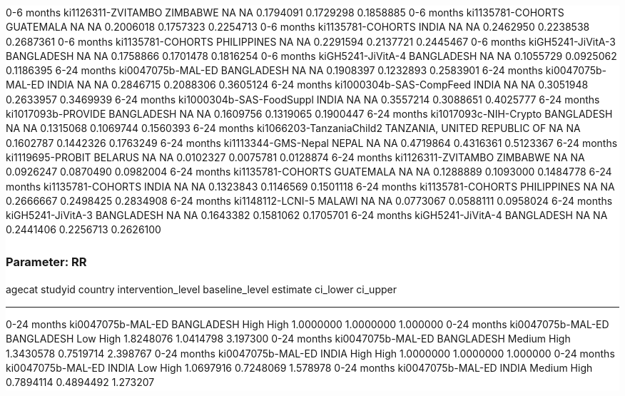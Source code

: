 0-6 months    ki1126311-ZVITAMBO         ZIMBABWE                       NA                   NA                0.1794091   0.1729298   0.1858885
0-6 months    ki1135781-COHORTS          GUATEMALA                      NA                   NA                0.2006018   0.1757323   0.2254713
0-6 months    ki1135781-COHORTS          INDIA                          NA                   NA                0.2462950   0.2238538   0.2687361
0-6 months    ki1135781-COHORTS          PHILIPPINES                    NA                   NA                0.2291594   0.2137721   0.2445467
0-6 months    kiGH5241-JiVitA-3          BANGLADESH                     NA                   NA                0.1758866   0.1701478   0.1816254
0-6 months    kiGH5241-JiVitA-4          BANGLADESH                     NA                   NA                0.1055729   0.0925062   0.1186395
6-24 months   ki0047075b-MAL-ED          BANGLADESH                     NA                   NA                0.1908397   0.1232893   0.2583901
6-24 months   ki0047075b-MAL-ED          INDIA                          NA                   NA                0.2846715   0.2088306   0.3605124
6-24 months   ki1000304b-SAS-CompFeed    INDIA                          NA                   NA                0.3051948   0.2633957   0.3469939
6-24 months   ki1000304b-SAS-FoodSuppl   INDIA                          NA                   NA                0.3557214   0.3088651   0.4025777
6-24 months   ki1017093b-PROVIDE         BANGLADESH                     NA                   NA                0.1609756   0.1319065   0.1900447
6-24 months   ki1017093c-NIH-Crypto      BANGLADESH                     NA                   NA                0.1315068   0.1069744   0.1560393
6-24 months   ki1066203-TanzaniaChild2   TANZANIA, UNITED REPUBLIC OF   NA                   NA                0.1602787   0.1442326   0.1763249
6-24 months   ki1113344-GMS-Nepal        NEPAL                          NA                   NA                0.4719864   0.4316361   0.5123367
6-24 months   ki1119695-PROBIT           BELARUS                        NA                   NA                0.0102327   0.0075781   0.0128874
6-24 months   ki1126311-ZVITAMBO         ZIMBABWE                       NA                   NA                0.0926247   0.0870490   0.0982004
6-24 months   ki1135781-COHORTS          GUATEMALA                      NA                   NA                0.1288889   0.1093000   0.1484778
6-24 months   ki1135781-COHORTS          INDIA                          NA                   NA                0.1323843   0.1146569   0.1501118
6-24 months   ki1135781-COHORTS          PHILIPPINES                    NA                   NA                0.2666667   0.2498425   0.2834908
6-24 months   ki1148112-LCNI-5           MALAWI                         NA                   NA                0.0773067   0.0588111   0.0958024
6-24 months   kiGH5241-JiVitA-3          BANGLADESH                     NA                   NA                0.1643382   0.1581062   0.1705701
6-24 months   kiGH5241-JiVitA-4          BANGLADESH                     NA                   NA                0.2441406   0.2256713   0.2626100


### Parameter: RR


agecat        studyid                    country                        intervention_level   baseline_level     estimate    ci_lower   ci_upper
------------  -------------------------  -----------------------------  -------------------  ---------------  ----------  ----------  ---------
0-24 months   ki0047075b-MAL-ED          BANGLADESH                     High                 High              1.0000000   1.0000000   1.000000
0-24 months   ki0047075b-MAL-ED          BANGLADESH                     Low                  High              1.8248076   1.0414798   3.197300
0-24 months   ki0047075b-MAL-ED          BANGLADESH                     Medium               High              1.3430578   0.7519714   2.398767
0-24 months   ki0047075b-MAL-ED          INDIA                          High                 High              1.0000000   1.0000000   1.000000
0-24 months   ki0047075b-MAL-ED          INDIA                          Low                  High              1.0697916   0.7248069   1.578978
0-24 months   ki0047075b-MAL-ED          INDIA                          Medium               High              0.7894114   0.4894492   1.273207